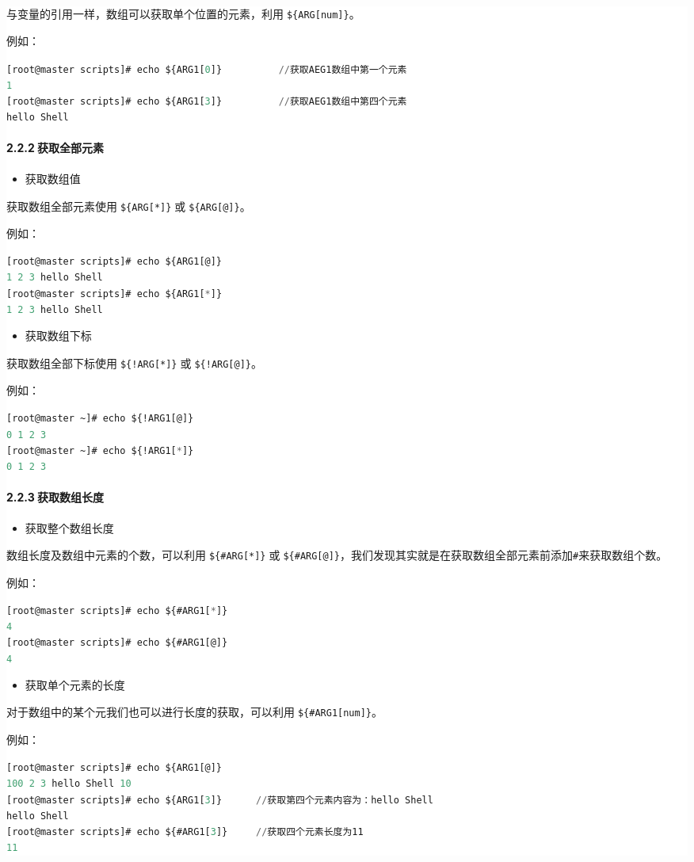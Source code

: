 与变量的引用一样，数组可以获取单个位置的元素，利用 `${ARG[num]}`。

例如：

```sql
[root@master scripts]# echo ${ARG1[0]}			//获取AEG1数组中第一个元素
1
[root@master scripts]# echo ${ARG1[3]}			//获取AEG1数组中第四个元素
hello Shell
```

#### 2.2.2 获取全部元素

- 获取数组值

获取数组全部元素使用 `${ARG[*]}` 或 `${ARG[@]}`。

例如：

```sql
[root@master scripts]# echo ${ARG1[@]}
1 2 3 hello Shell
[root@master scripts]# echo ${ARG1[*]}
1 2 3 hello Shell
```

- 获取数组下标

获取数组全部下标使用 `${!ARG[*]}` 或 `${!ARG[@]}`。

例如：

```sql
[root@master ~]# echo ${!ARG1[@]}
0 1 2 3
[root@master ~]# echo ${!ARG1[*]}
0 1 2 3
```

#### 2.2.3 获取数组长度

- 获取整个数组长度

数组长度及数组中元素的个数，可以利用 `${#ARG[*]}` 或 `${#ARG[@]}`，我们发现其实就是在获取数组全部元素前添加`#`来获取数组个数。

例如：

```sql
[root@master scripts]# echo ${#ARG1[*]}
4
[root@master scripts]# echo ${#ARG1[@]}
4
```

- 获取单个元素的长度

对于数组中的某个元我们也可以进行长度的获取，可以利用 `${#ARG1[num]}`。

例如：

```sql
[root@master scripts]# echo ${ARG1[@]} 
100 2 3 hello Shell 10
[root@master scripts]# echo ${ARG1[3]}		//获取第四个元素内容为：hello Shell
hello Shell
[root@master scripts]# echo ${#ARG1[3]}		//获取四个元素长度为11
11
```
